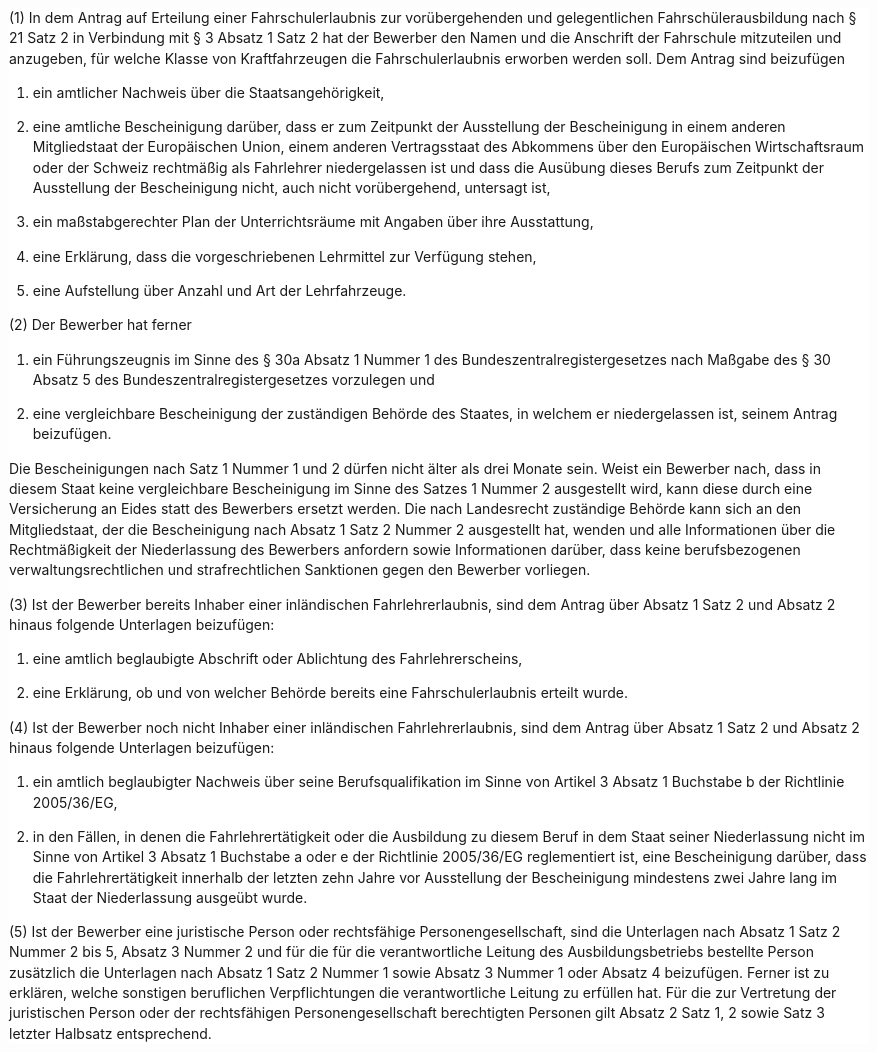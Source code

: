 (1) In dem Antrag auf Erteilung einer Fahrschulerlaubnis zur vorübergehenden und gelegentlichen Fahrschülerausbildung nach § 21 Satz 2 in Verbindung mit § 3 Absatz 1 Satz 2 hat der Bewerber den Namen und die Anschrift der Fahrschule mitzuteilen und anzugeben, für welche Klasse von Kraftfahrzeugen die Fahrschulerlaubnis erworben werden soll. Dem Antrag sind beizufügen

1. ein amtlicher Nachweis über die Staatsangehörigkeit,

2. eine amtliche Bescheinigung darüber, dass er zum Zeitpunkt der Ausstellung der Bescheinigung in einem anderen Mitgliedstaat der Europäischen Union, einem anderen Vertragsstaat des Abkommens über den Europäischen Wirtschaftsraum oder der Schweiz rechtmäßig als Fahrlehrer niedergelassen ist und dass die Ausübung dieses Berufs zum Zeitpunkt der Ausstellung der Bescheinigung nicht, auch nicht vorübergehend, untersagt ist,

3. ein maßstabgerechter Plan der Unterrichtsräume mit Angaben über ihre Ausstattung,

4. eine Erklärung, dass die vorgeschriebenen Lehrmittel zur Verfügung stehen,

5. eine Aufstellung über Anzahl und Art der Lehrfahrzeuge.

(2) Der Bewerber hat ferner

1. ein Führungszeugnis im Sinne des § 30a Absatz 1 Nummer 1 des Bundeszentralregistergesetzes nach Maßgabe des § 30 Absatz 5 des Bundeszentralregistergesetzes vorzulegen und

2. eine vergleichbare Bescheinigung der zuständigen Behörde des Staates, in welchem er niedergelassen ist, seinem Antrag beizufügen.

Die Bescheinigungen nach Satz 1 Nummer 1 und 2 dürfen nicht älter als drei Monate sein. Weist ein Bewerber nach, dass in diesem Staat keine vergleichbare Bescheinigung im Sinne des Satzes 1 Nummer 2 ausgestellt wird, kann diese durch eine Versicherung an Eides statt des Bewerbers ersetzt werden. Die nach Landesrecht zuständige Behörde kann sich an den Mitgliedstaat, der die Bescheinigung nach Absatz 1 Satz 2 Nummer 2 ausgestellt hat, wenden und alle Informationen über die Rechtmäßigkeit der Niederlassung des Bewerbers anfordern sowie Informationen darüber, dass keine berufsbezogenen verwaltungsrechtlichen und strafrechtlichen Sanktionen gegen den Bewerber vorliegen.

(3) Ist der Bewerber bereits Inhaber einer inländischen Fahrlehrerlaubnis, sind dem Antrag über Absatz 1 Satz 2 und Absatz 2 hinaus folgende Unterlagen beizufügen:

1. eine amtlich beglaubigte Abschrift oder Ablichtung des Fahrlehrerscheins,

2. eine Erklärung, ob und von welcher Behörde bereits eine Fahrschulerlaubnis erteilt wurde.

(4) Ist der Bewerber noch nicht Inhaber einer inländischen Fahrlehrerlaubnis, sind dem Antrag über Absatz 1 Satz 2 und Absatz 2 hinaus folgende Unterlagen beizufügen:

1. ein amtlich beglaubigter Nachweis über seine Berufsqualifikation im Sinne von Artikel 3 Absatz 1 Buchstabe b der Richtlinie 2005/36/EG,

2. in den Fällen, in denen die Fahrlehrertätigkeit oder die Ausbildung zu diesem Beruf in dem Staat seiner Niederlassung nicht im Sinne von Artikel 3 Absatz 1 Buchstabe a oder e der Richtlinie 2005/36/EG reglementiert ist, eine Bescheinigung darüber, dass die Fahrlehrertätigkeit innerhalb der letzten zehn Jahre vor Ausstellung der Bescheinigung mindestens zwei Jahre lang im Staat der Niederlassung ausgeübt wurde.

(5) Ist der Bewerber eine juristische Person oder rechtsfähige Personengesellschaft, sind die Unterlagen nach Absatz 1 Satz 2 Nummer 2 bis 5, Absatz 3 Nummer 2 und für die für die verantwortliche Leitung des Ausbildungsbetriebs bestellte Person zusätzlich die Unterlagen nach Absatz 1 Satz 2 Nummer 1 sowie Absatz 3 Nummer 1 oder Absatz 4 beizufügen. Ferner ist zu erklären, welche sonstigen beruflichen Verpflichtungen die verantwortliche Leitung zu erfüllen hat. Für die zur Vertretung der juristischen Person oder der rechtsfähigen Personengesellschaft berechtigten Personen gilt Absatz 2 Satz 1, 2 sowie Satz 3 letzter Halbsatz entsprechend.
